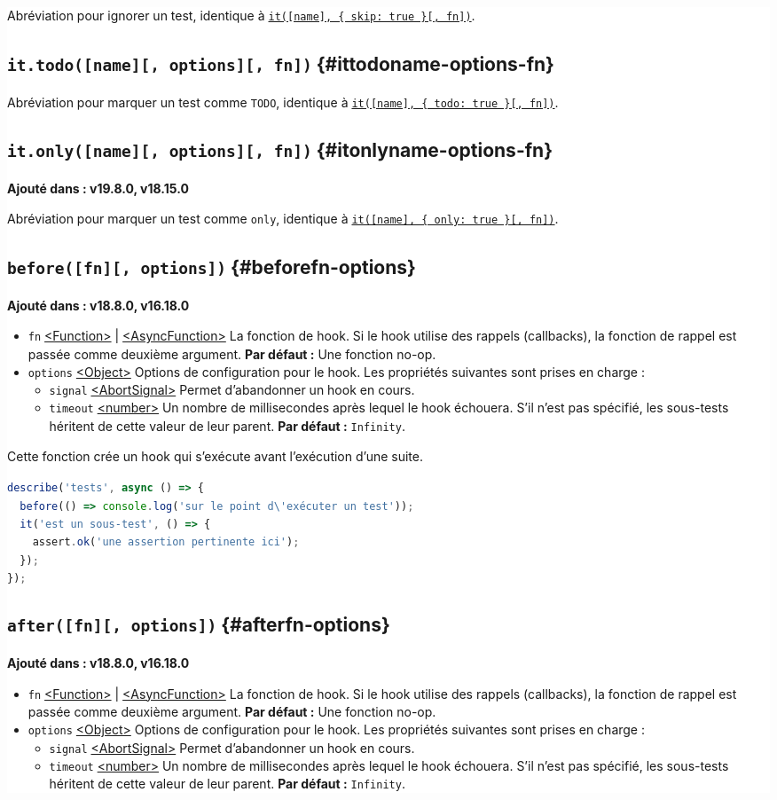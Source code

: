Abréviation pour ignorer un test, identique à [`it([name], { skip: true }[, fn])`](/fr/nodejs/api/test#testname-options-fn).

## `it.todo([name][, options][, fn])` {#ittodoname-options-fn}

Abréviation pour marquer un test comme `TODO`, identique à [`it([name], { todo: true }[, fn])`](/fr/nodejs/api/test#testname-options-fn).

## `it.only([name][, options][, fn])` {#itonlyname-options-fn}

**Ajouté dans : v19.8.0, v18.15.0**

Abréviation pour marquer un test comme `only`, identique à [`it([name], { only: true }[, fn])`](/fr/nodejs/api/test#testname-options-fn).


## `before([fn][, options])` {#beforefn-options}

**Ajouté dans : v18.8.0, v16.18.0**

- `fn` [\<Function\>](https://developer.mozilla.org/en-US/docs/Web/JavaScript/Reference/Global_Objects/Function) | [\<AsyncFunction\>](https://tc39.es/ecma262/#sec-async-function-constructor) La fonction de hook. Si le hook utilise des rappels (callbacks), la fonction de rappel est passée comme deuxième argument. **Par défaut :** Une fonction no-op.
- `options` [\<Object\>](https://developer.mozilla.org/en-US/docs/Web/JavaScript/Reference/Global_Objects/Object) Options de configuration pour le hook. Les propriétés suivantes sont prises en charge :
    - `signal` [\<AbortSignal\>](/fr/nodejs/api/globals#class-abortsignal) Permet d’abandonner un hook en cours.
    - `timeout` [\<number\>](https://developer.mozilla.org/en-US/docs/Web/JavaScript/Data_structures#Number_type) Un nombre de millisecondes après lequel le hook échouera. S’il n’est pas spécifié, les sous-tests héritent de cette valeur de leur parent. **Par défaut :** `Infinity`.
  
 

Cette fonction crée un hook qui s’exécute avant l’exécution d’une suite.

```js [ESM]
describe('tests', async () => {
  before(() => console.log('sur le point d\'exécuter un test'));
  it('est un sous-test', () => {
    assert.ok('une assertion pertinente ici');
  });
});
```
## `after([fn][, options])` {#afterfn-options}

**Ajouté dans : v18.8.0, v16.18.0**

- `fn` [\<Function\>](https://developer.mozilla.org/en-US/docs/Web/JavaScript/Reference/Global_Objects/Function) | [\<AsyncFunction\>](https://tc39.es/ecma262/#sec-async-function-constructor) La fonction de hook. Si le hook utilise des rappels (callbacks), la fonction de rappel est passée comme deuxième argument. **Par défaut :** Une fonction no-op.
- `options` [\<Object\>](https://developer.mozilla.org/en-US/docs/Web/JavaScript/Reference/Global_Objects/Object) Options de configuration pour le hook. Les propriétés suivantes sont prises en charge :
    - `signal` [\<AbortSignal\>](/fr/nodejs/api/globals#class-abortsignal) Permet d’abandonner un hook en cours.
    - `timeout` [\<number\>](https://developer.mozilla.org/en-US/docs/Web/JavaScript/Data_structures#Number_type) Un nombre de millisecondes après lequel le hook échouera. S’il n’est pas spécifié, les sous-tests héritent de cette valeur de leur parent. **Par défaut :** `Infinity`.
  